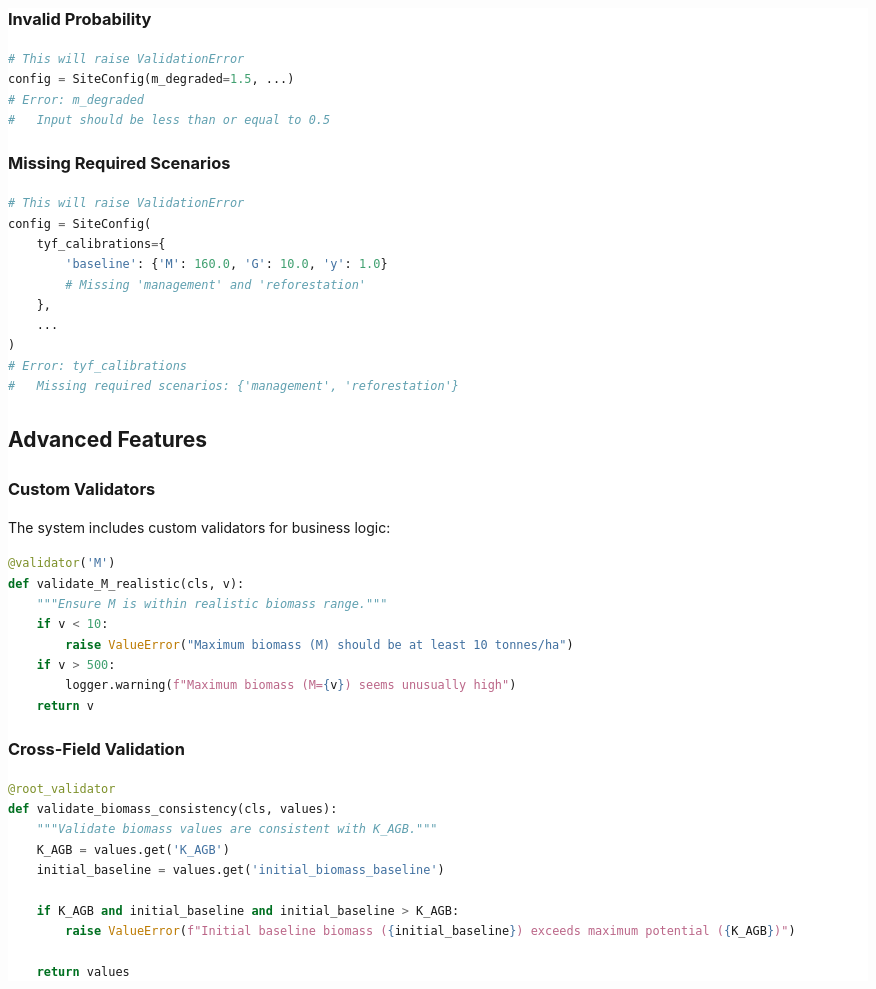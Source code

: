 ### Invalid Probability
```python
# This will raise ValidationError
config = SiteConfig(m_degraded=1.5, ...)
# Error: m_degraded
#   Input should be less than or equal to 0.5
```

### Missing Required Scenarios
```python
# This will raise ValidationError
config = SiteConfig(
    tyf_calibrations={
        'baseline': {'M': 160.0, 'G': 10.0, 'y': 1.0}
        # Missing 'management' and 'reforestation'
    },
    ...
)
# Error: tyf_calibrations
#   Missing required scenarios: {'management', 'reforestation'}
```

## Advanced Features

### Custom Validators

The system includes custom validators for business logic:

```python
@validator('M')
def validate_M_realistic(cls, v):
    """Ensure M is within realistic biomass range."""
    if v < 10:
        raise ValueError("Maximum biomass (M) should be at least 10 tonnes/ha")
    if v > 500:
        logger.warning(f"Maximum biomass (M={v}) seems unusually high")
    return v
```

### Cross-Field Validation

```python
@root_validator
def validate_biomass_consistency(cls, values):
    """Validate biomass values are consistent with K_AGB."""
    K_AGB = values.get('K_AGB')
    initial_baseline = values.get('initial_biomass_baseline')
    
    if K_AGB and initial_baseline and initial_baseline > K_AGB:
        raise ValueError(f"Initial baseline biomass ({initial_baseline}) exceeds maximum potential ({K_AGB})")
    
    return values
```

